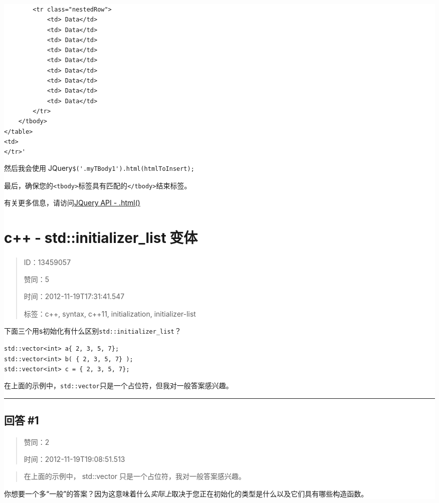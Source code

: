 ```
        <tr class="nestedRow">              
            <td> Data</td>      
            <td> Data</td>
            <td> Data</td>
            <td> Data</td>
            <td> Data</td>
            <td> Data</td>
            <td> Data</td>
            <td> Data</td>
            <td> Data</td>
        </tr>
    </tbody>
</table>
<td>
</tr>' 
```

然后我会使用 JQuery`$('.myTBody1').html(htmlToInsert);`

最后，确保您的`<tbody>`标签具有匹配的`</tbody>`结束标签。

有关更多信息，请访问[JQuery API - .html()](http://api.jquery.com/html/)

# c++ - std::initializer_list 变体

> ID：13459057
> 
> 赞同：5
> 
> 时间：2012-11-19T17:31:41.547
> 
> 标签：c++, syntax, c++11, initialization, initializer-list

下面三个用s初始化有什么区别`std::initializer_list`？

```
std::vector<int> a{ 2, 3, 5, 7};
std::vector<int> b( { 2, 3, 5, 7} );
std::vector<int> c = { 2, 3, 5, 7}; 
```

在上面的示例中，`std::vector`只是一个占位符，但我对一般答案感兴趣。

* * *

## 回答 #1

> 赞同：2
> 
> 时间：2012-11-19T19:08:51.513

> 在上面的示例中， std::vector 只是一个占位符，我对一般答案感兴趣。

你想要一个多“一般”的答案？因为这意味着什么*实际上*取决于您正在初始化的类型是什么以及它们具有哪些构造函数。
